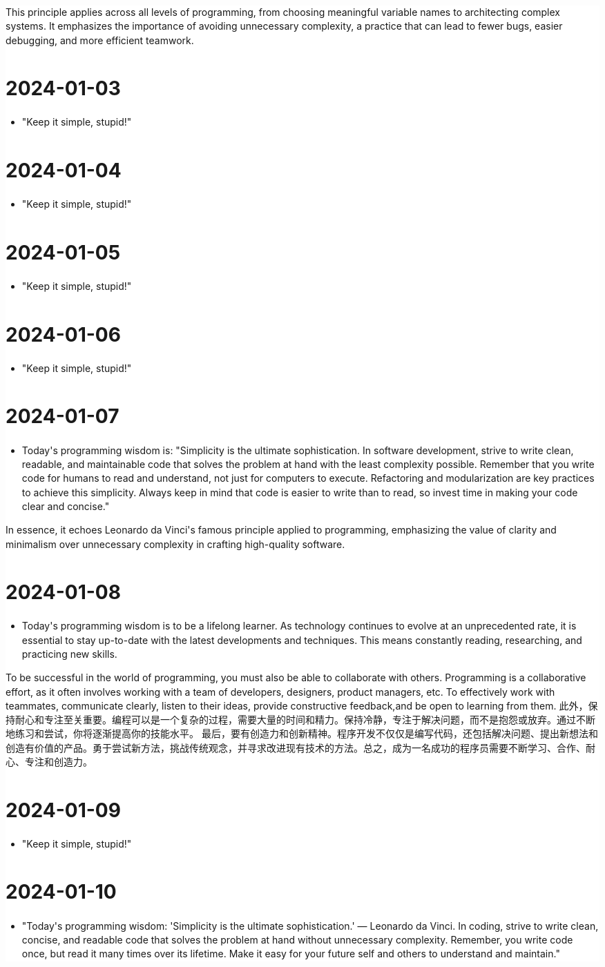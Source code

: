 This principle applies across all levels of programming, from choosing meaningful variable names to architecting complex systems. It emphasizes the importance of avoiding unnecessary complexity, a practice that can lead to fewer bugs, easier debugging, and more efficient teamwork.

# 2024-01-03
- "Keep it simple, stupid!"

# 2024-01-04
- "Keep it simple, stupid!"

# 2024-01-05
- "Keep it simple, stupid!"

# 2024-01-06
- "Keep it simple, stupid!"

# 2024-01-07
- Today's programming wisdom is: "Simplicity is the ultimate sophistication. In software development, strive to write clean, readable, and maintainable code that solves the problem at hand with the least complexity possible. Remember that you write code for humans to read and understand, not just for computers to execute. Refactoring and modularization are key practices to achieve this simplicity. Always keep in mind that code is easier to write than to read, so invest time in making your code clear and concise." 

In essence, it echoes Leonardo da Vinci's famous principle applied to programming, emphasizing the value of clarity and minimalism over unnecessary complexity in crafting high-quality software.

# 2024-01-08
- Today's programming wisdom is to be a lifelong learner. As technology continues to evolve at an unprecedented rate, it is essential to stay up-to-date with the latest developments and techniques. This means constantly reading, researching, and practicing new skills.

To be successful in the world of programming, you must also be able to collaborate with others. Programming is a collaborative effort, as it often involves working with a team of developers, designers, product managers, etc. To effectively work with teammates, communicate clearly, listen to their ideas, provide constructive feedback,and be open to learning from them. 
 此外，保持耐心和专注至关重要。编程可以是一个复杂的过程，需要大量的时间和精力。保持冷静，专注于解决问题，而不是抱怨或放弃。通过不断地练习和尝试，你将逐渐提高你的技能水平。
 最后，要有创造力和创新精神。程序开发不仅仅是编写代码，还包括解决问题、提出新想法和创造有价值的产品。勇于尝试新方法，挑战传统观念，并寻求改进现有技术的方法。总之，成为一名成功的程序员需要不断学习、合作、耐心、专注和创造力。

# 2024-01-09
- "Keep it simple, stupid!"

# 2024-01-10
- "Today's programming wisdom: 'Simplicity is the ultimate sophistication.' — Leonardo da Vinci. In coding, strive to write clean, concise, and readable code that solves the problem at hand without unnecessary complexity. Remember, you write code once, but read it many times over its lifetime. Make it easy for your future self and others to understand and maintain." 
